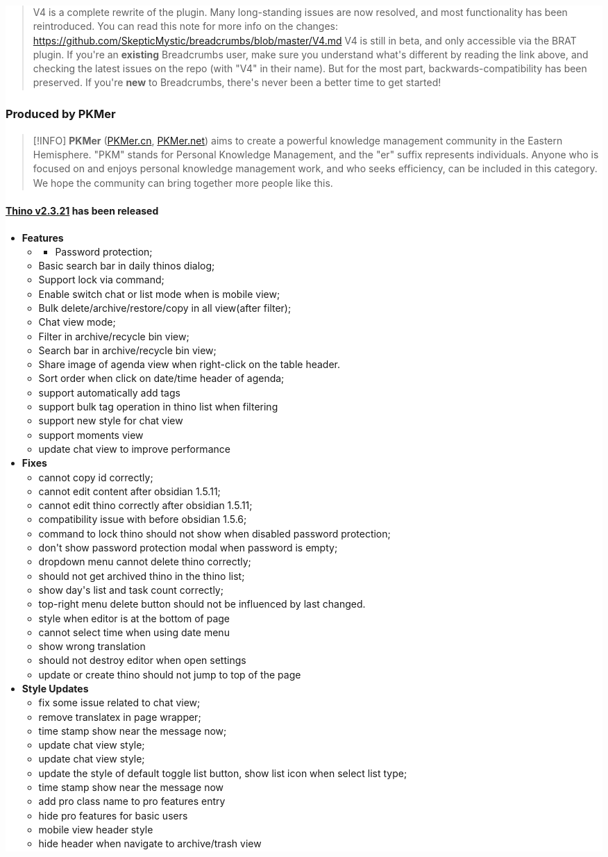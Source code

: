 > V4 is a complete rewrite of the plugin. Many long-standing issues are now resolved, and most functionality has been reintroduced. You can read this note for more info on the changes: <https://github.com/SkepticMystic/breadcrumbs/blob/master/V4.md>
> V4 is still in beta, and only accessible via the BRAT plugin. If you're an **existing** Breadcrumbs user, make sure you understand what's different by reading the link above, and checking the latest issues on the repo (with "V4" in their name). But for the most part, backwards-compatibility has been preserved. If you're **new** to Breadcrumbs, there's never been a better time to get started!

### Produced by PKMer

> [!INFO]
> **PKMer** ([PKMer.cn](https://pkmer.cn/), [PKMer.net](https://pkmer.net/)) aims to create a powerful knowledge management community in the Eastern Hemisphere. "PKM" stands for Personal Knowledge Management, and the "er" suffix represents individuals. Anyone who is focused on and enjoys personal knowledge management work, and who seeks efficiency, can be included in this category. We hope the community can bring together more people like this.

#### [Thino v2.3.21](https://github.com/Quorafind/Obsidian-Thino/releases/tag/2.3.21) has been released

- **Features**
	- - Password protection;
	- Basic search bar in daily thinos dialog;
	- Support lock via command;
	- Enable switch chat or list mode when is mobile view;
	- Bulk delete/archive/restore/copy in all view(after filter);
	- Chat view mode;
	- Filter in archive/recycle bin view;
	- Search bar in archive/recycle bin view;
	- Share image of agenda view when right-click on the table header.
	- Sort order when click on date/time header of agenda;
	- support automatically add tags
	- support bulk tag operation in thino list when filtering
	- support new style for chat view
	- support moments view
	- update chat view to improve performance
- **Fixes**
	- cannot copy id correctly;
	- cannot edit content after obsidian 1.5.11;
	- cannot edit thino correctly after obsidian 1.5.11;
	- compatibility issue with before obsidian 1.5.6;
	- command to lock thino should not show when disabled password protection;
	- don't show password protection modal when password is empty;
	- dropdown menu cannot delete thino correctly;
	- should not get archived thino in the thino list;
	- show day's list and task count correctly;
	- top-right menu delete button should not be influenced by last changed.
	- style when editor is at the bottom of page
	- cannot select time when using date menu
	- show wrong translation
	- should not destroy editor when open settings
	- update or create thino should not jump to top of the page
- **Style Updates**
	- fix some issue related to chat view;
	- remove translatex in page wrapper;
	- time stamp show near the message now;
	- update chat view style;
	- update chat view style;
	- update the style of default toggle list button, show list icon when select list type;
	- time stamp show near the message now
	- add pro class name to pro features entry
	- hide pro features for basic users
	- mobile view header style
	- hide header when navigate to archive/trash view
